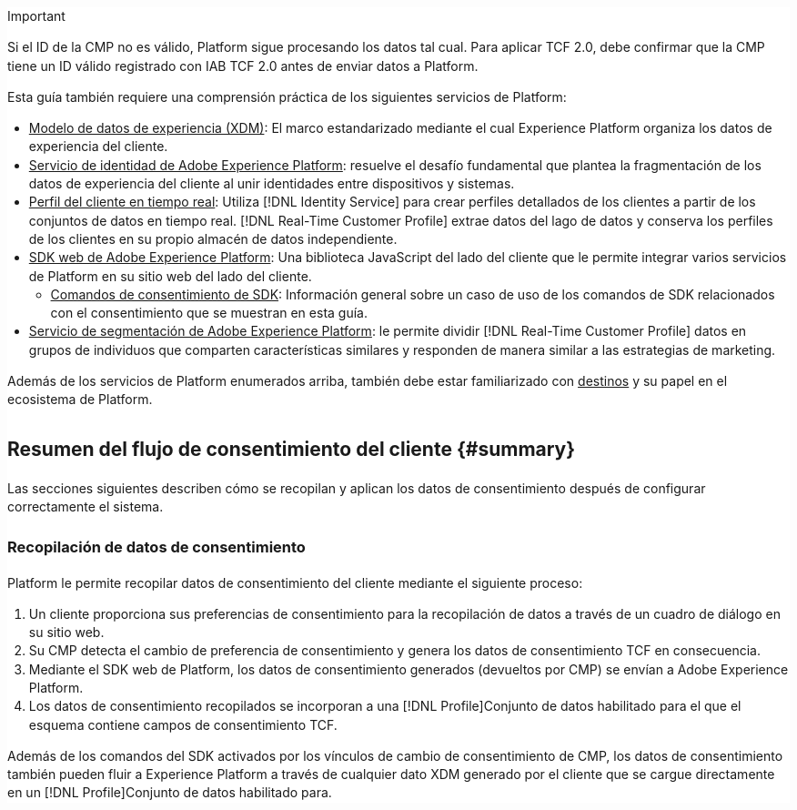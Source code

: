 >[!IMPORTANT]
>
>Si el ID de la CMP no es válido, Platform sigue procesando los datos tal cual. Para aplicar TCF 2.0, debe confirmar que la CMP tiene un ID válido registrado con IAB TCF 2.0 antes de enviar datos a Platform.

Esta guía también requiere una comprensión práctica de los siguientes servicios de Platform:

* [Modelo de datos de experiencia (XDM)](../../../../xdm/home.md): El marco estandarizado mediante el cual Experience Platform organiza los datos de experiencia del cliente.
* [Servicio de identidad de Adobe Experience Platform](../../../../identity-service/home.md): resuelve el desafío fundamental que plantea la fragmentación de los datos de experiencia del cliente al unir identidades entre dispositivos y sistemas.
* [Perfil del cliente en tiempo real](../../../../profile/home.md): Utiliza [!DNL Identity Service] para crear perfiles detallados de los clientes a partir de los conjuntos de datos en tiempo real. [!DNL Real-Time Customer Profile] extrae datos del lago de datos y conserva los perfiles de los clientes en su propio almacén de datos independiente.
* [SDK web de Adobe Experience Platform](../../../../edge/home.md): Una biblioteca JavaScript del lado del cliente que le permite integrar varios servicios de Platform en su sitio web del lado del cliente.
   * [Comandos de consentimiento de SDK](../../../../edge/consent/supporting-consent.md): Información general sobre un caso de uso de los comandos de SDK relacionados con el consentimiento que se muestran en esta guía.
* [Servicio de segmentación de Adobe Experience Platform](../../../../segmentation/home.md): le permite dividir [!DNL Real-Time Customer Profile] datos en grupos de individuos que comparten características similares y responden de manera similar a las estrategias de marketing.

Además de los servicios de Platform enumerados arriba, también debe estar familiarizado con [destinos](../../../../data-governance/home.md) y su papel en el ecosistema de Platform.

## Resumen del flujo de consentimiento del cliente {#summary}

Las secciones siguientes describen cómo se recopilan y aplican los datos de consentimiento después de configurar correctamente el sistema.

### Recopilación de datos de consentimiento

Platform le permite recopilar datos de consentimiento del cliente mediante el siguiente proceso:

1. Un cliente proporciona sus preferencias de consentimiento para la recopilación de datos a través de un cuadro de diálogo en su sitio web.
1. Su CMP detecta el cambio de preferencia de consentimiento y genera los datos de consentimiento TCF en consecuencia.
1. Mediante el SDK web de Platform, los datos de consentimiento generados (devueltos por CMP) se envían a Adobe Experience Platform.
1. Los datos de consentimiento recopilados se incorporan a una [!DNL Profile]Conjunto de datos habilitado para el que el esquema contiene campos de consentimiento TCF.

Además de los comandos del SDK activados por los vínculos de cambio de consentimiento de CMP, los datos de consentimiento también pueden fluir a Experience Platform a través de cualquier dato XDM generado por el cliente que se cargue directamente en un [!DNL Profile]Conjunto de datos habilitado para.
